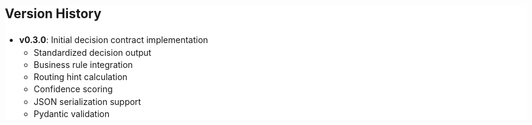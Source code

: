 ## Version History

- **v0.3.0**: Initial decision contract implementation
  - Standardized decision output
  - Business rule integration
  - Routing hint calculation
  - Confidence scoring
  - JSON serialization support
  - Pydantic validation
